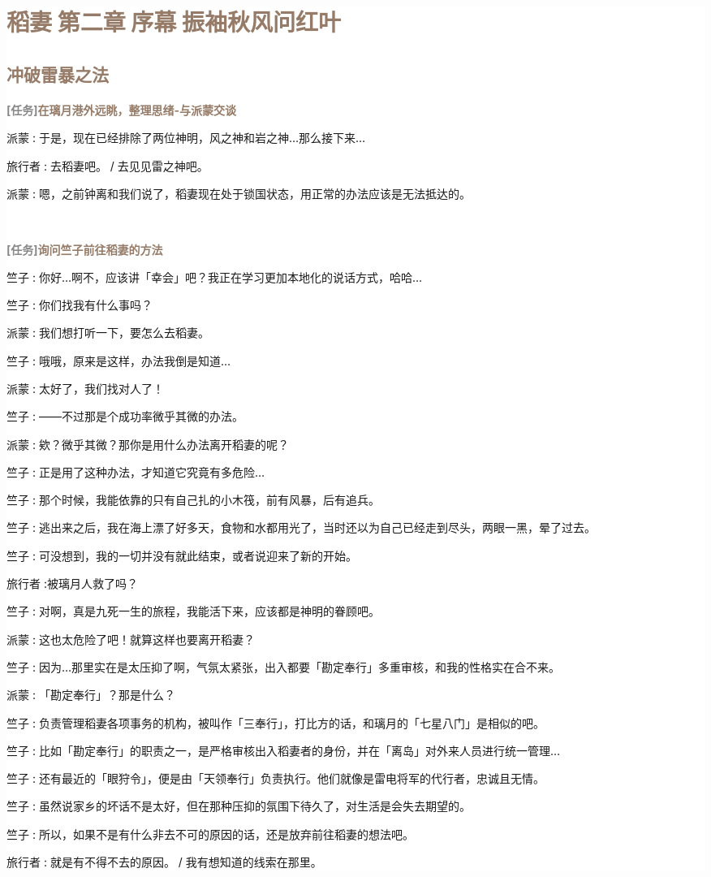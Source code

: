# <font style="color:#967c68;">稻妻 第二章 序幕 振袖秋风问红叶</font>
## <font style="color:#967c68;">冲破雷暴之法</font>
**<font style="color:#888888;">[任务]</font><font style="color:rgba(150,124,104,1);">在璃月港外远眺，整理思绪-与派蒙交谈</font>**

派蒙 : 于是，现在已经排除了两位神明，风之神和岩之神…那么接下来…

旅行者 : 去稻妻吧。 / 去见见雷之神吧。

派蒙 : 嗯，之前钟离和我们说了，稻妻现在处于锁国状态，用正常的办法应该是无法抵达的。



<br/>

**<font style="color:#888888;">[任务]</font><font style="color:rgba(150,124,104,1);">询问竺子前往稻妻的方法</font>**

竺子 : 你好…啊不，应该讲「幸会」吧？我正在学习更加本地化的说话方式，哈哈…

竺子 : 你们找我有什么事吗？

派蒙 : 我们想打听一下，要怎么去稻妻。

竺子 : 哦哦，原来是这样，办法我倒是知道…

派蒙 : 太好了，我们找对人了！

竺子 : ——不过那是个成功率微乎其微的办法。

派蒙 : 欸？微乎其微？那你是用什么办法离开稻妻的呢？

竺子 : 正是用了这种办法，才知道它究竟有多危险…

竺子 : 那个时候，我能依靠的只有自己扎的小木筏，前有风暴，后有追兵。

竺子 : 逃出来之后，我在海上漂了好多天，食物和水都用光了，当时还以为自己已经走到尽头，两眼一黑，晕了过去。

竺子 : 可没想到，我的一切并没有就此结束，或者说迎来了新的开始。

旅行者 :被璃月人救了吗？

竺子 : 对啊，真是九死一生的旅程，我能活下来，应该都是神明的眷顾吧。

派蒙 : 这也太危险了吧！就算这样也要离开稻妻？

竺子 : 因为…那里实在是太压抑了啊，气氛太紧张，出入都要「勘定奉行」多重审核，和我的性格实在合不来。

派蒙 : 「勘定奉行」？那是什么？

竺子 : 负责管理稻妻各项事务的机构，被叫作「三奉行」，打比方的话，和璃月的「七星八门」是相似的吧。

竺子 : 比如「勘定奉行」的职责之一，是严格审核出入稻妻者的身份，并在「离岛」对外来人员进行统一管理…

竺子 : 还有最近的「眼狩令」，便是由「天领奉行」负责执行。他们就像是雷电将军的代行者，忠诚且无情。

竺子 : 虽然说家乡的坏话不是太好，但在那种压抑的氛围下待久了，对生活是会失去期望的。

竺子 : 所以，如果不是有什么非去不可的原因的话，还是放弃前往稻妻的想法吧。

旅行者 : 就是有不得不去的原因。 / 我有想知道的线索在那里。
